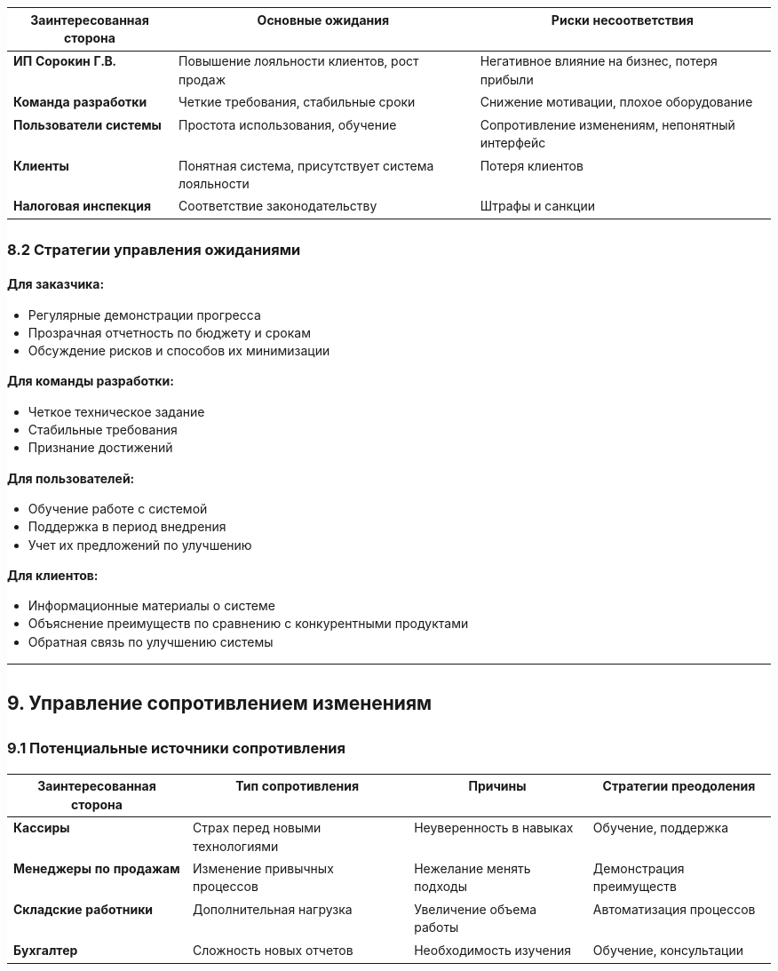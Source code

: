 <div class="table-wrapper">

| Заинтересованная сторона | Основные ожидания | Риски несоответствия |
|-------------------------|-------------------|---------------------|
| **ИП Сорокин Г.В.** | Повышение лояльности клиентов, рост продаж | Негативное влияние на бизнес, потеря прибыли |
| **Команда разработки** | Четкие требования, стабильные сроки | Снижение мотивации, плохое оборудование |
| **Пользователи системы** | Простота использования, обучение | Сопротивление изменениям, непонятный интерфейс |
| **Клиенты** | Понятная система, присутствует система лояльности | Потеря клиентов |
| **Налоговая инспекция** | Соответствие законодательству | Штрафы и санкции |

</div>

### 8.2 Стратегии управления ожиданиями

**Для заказчика:**

- Регулярные демонстрации прогресса
- Прозрачная отчетность по бюджету и срокам
- Обсуждение рисков и способов их минимизации

**Для команды разработки:**

- Четкое техническое задание
- Стабильные требования
- Признание достижений

**Для пользователей:**

- Обучение работе с системой
- Поддержка в период внедрения
- Учет их предложений по улучшению

**Для клиентов:**

- Информационные материалы о системе
- Объяснение преимуществ по сравнению с конкурентными продуктами
- Обратная связь по улучшению системы

---

## 9. Управление сопротивлением изменениям

### 9.1 Потенциальные источники сопротивления

<div class="table-wrapper">

| Заинтересованная сторона | Тип сопротивления | Причины | Стратегии преодоления |
|-------------------------|-------------------|---------|----------------------|
| **Кассиры** | Страх перед новыми технологиями | Неуверенность в навыках | Обучение, поддержка |
| **Менеджеры по продажам** | Изменение привычных процессов | Нежелание менять подходы | Демонстрация преимуществ |
| **Складские работники** | Дополнительная нагрузка | Увеличение объема работы | Автоматизация процессов |
| **Бухгалтер** | Сложность новых отчетов | Необходимость изучения | Обучение, консультации |
